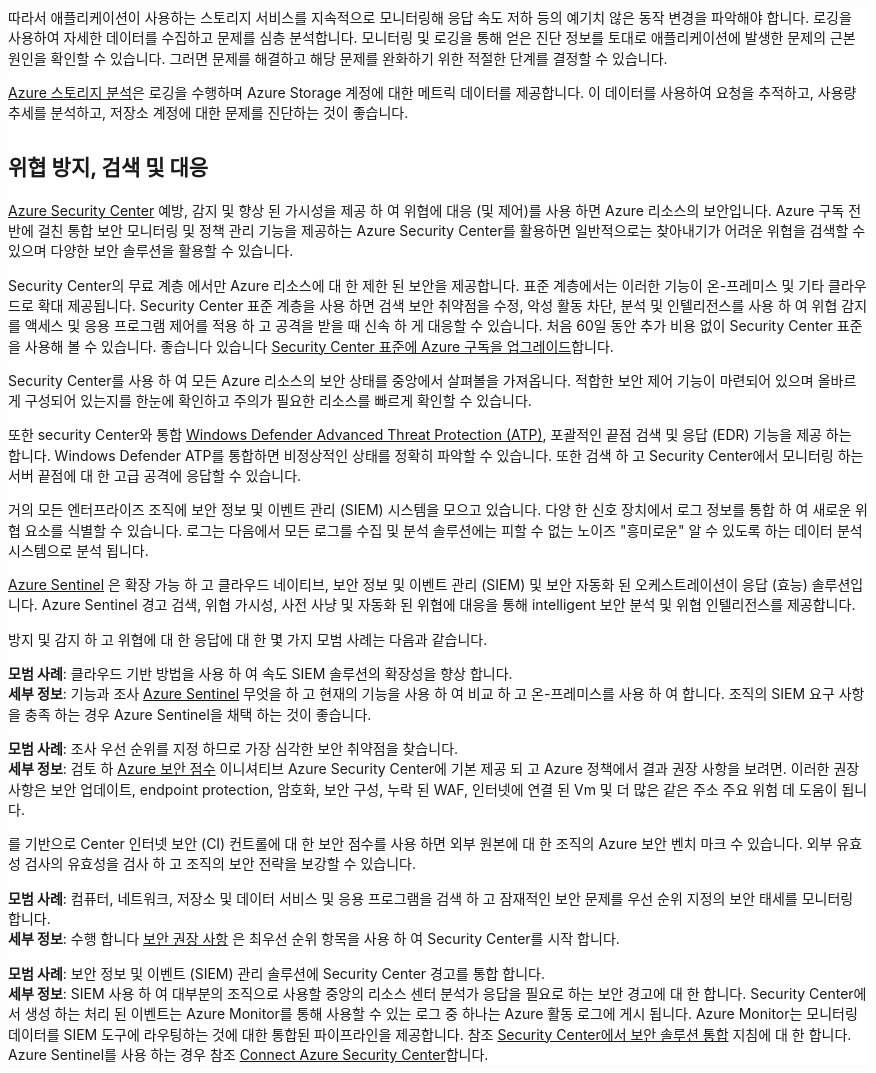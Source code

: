 따라서 애플리케이션이 사용하는 스토리지 서비스를 지속적으로 모니터링해 응답 속도 저하 등의 예기치 않은 동작 변경을 파악해야 합니다. 로깅을 사용하여 자세한 데이터를 수집하고 문제를 심층 분석합니다. 모니터링 및 로깅을 통해 얻은 진단 정보를 토대로 애플리케이션에 발생한 문제의 근본 원인을 확인할 수 있습니다. 그러면 문제를 해결하고 해당 문제를 완화하기 위한 적절한 단계를 결정할 수 있습니다.

[Azure 스토리지 분석](../storage/storage-analytics.md)은 로깅을 수행하며 Azure Storage 계정에 대한 메트릭 데이터를 제공합니다. 이 데이터를 사용하여 요청을 추적하고, 사용량 추세를 분석하고, 저장소 계정에 대한 문제를 진단하는 것이 좋습니다.

## <a name="prevent-detect-and-respond-to-threats"></a>위협 방지, 검색 및 대응
[Azure Security Center](../security-center/security-center-intro.md) 예방, 감지 및 향상 된 가시성을 제공 하 여 위협에 대응 (및 제어)를 사용 하면 Azure 리소스의 보안입니다. Azure 구독 전반에 걸친 통합 보안 모니터링 및 정책 관리 기능을 제공하는 Azure Security Center를 활용하면 일반적으로는 찾아내기가 어려운 위협을 검색할 수 있으며 다양한 보안 솔루션을 활용할 수 있습니다.

Security Center의 무료 계층 에서만 Azure 리소스에 대 한 제한 된 보안을 제공합니다. 표준 계층에서는 이러한 기능이 온-프레미스 및 기타 클라우드로 확대 제공됩니다. Security Center 표준 계층을 사용 하면 검색 보안 취약점을 수정, 악성 활동 차단, 분석 및 인텔리전스를 사용 하 여 위협 감지를 액세스 및 응용 프로그램 제어를 적용 하 고 공격을 받을 때 신속 하 게 대응할 수 있습니다. 처음 60일 동안 추가 비용 없이 Security Center 표준을 사용해 볼 수 있습니다. 좋습니다 있습니다 [Security Center 표준에 Azure 구독을 업그레이드](../security-center/security-center-get-started.md)합니다.

Security Center를 사용 하 여 모든 Azure 리소스의 보안 상태를 중앙에서 살펴볼을 가져옵니다. 적합한 보안 제어 기능이 마련되어 있으며 올바르게 구성되어 있는지를 한눈에 확인하고 주의가 필요한 리소스를 빠르게 확인할 수 있습니다.

또한 security Center와 통합 [Windows Defender Advanced Threat Protection (ATP)](../security-center/security-center-wdatp.md), 포괄적인 끝점 검색 및 응답 (EDR) 기능을 제공 하는 합니다. Windows Defender ATP를 통합하면 비정상적인 상태를 정확히 파악할 수 있습니다. 또한 검색 하 고 Security Center에서 모니터링 하는 서버 끝점에 대 한 고급 공격에 응답할 수 있습니다.

거의 모든 엔터프라이즈 조직에 보안 정보 및 이벤트 관리 (SIEM) 시스템을 모으고 있습니다. 다양 한 신호 장치에서 로그 정보를 통합 하 여 새로운 위협 요소를 식별할 수 있습니다. 로그는 다음에서 모든 로그를 수집 및 분석 솔루션에는 피할 수 없는 노이즈 "흥미로운" 알 수 있도록 하는 데이터 분석 시스템으로 분석 됩니다.

[Azure Sentinel](../sentinel/overview.md) 은 확장 가능 하 고 클라우드 네이티브, 보안 정보 및 이벤트 관리 (SIEM) 및 보안 자동화 된 오케스트레이션이 응답 (효능) 솔루션입니다. Azure Sentinel 경고 검색, 위협 가시성, 사전 사냥 및 자동화 된 위협에 대응을 통해 intelligent 보안 분석 및 위협 인텔리전스를 제공합니다.

방지 및 감지 하 고 위협에 대 한 응답에 대 한 몇 가지 모범 사례는 다음과 같습니다.

**모범 사례**: 클라우드 기반 방법을 사용 하 여 속도 SIEM 솔루션의 확장성을 향상 합니다.   
**세부 정보**: 기능과 조사 [Azure Sentinel](../sentinel/overview.md) 무엇을 하 고 현재의 기능을 사용 하 여 비교 하 고 온-프레미스를 사용 하 여 합니다. 조직의 SIEM 요구 사항을 충족 하는 경우 Azure Sentinel을 채택 하는 것이 좋습니다.

**모범 사례**: 조사 우선 순위를 지정 하므로 가장 심각한 보안 취약점을 찾습니다.   
**세부 정보**: 검토 하 [Azure 보안 점수](../security-center/security-center-secure-score.md) 이니셔티브 Azure Security Center에 기본 제공 되 고 Azure 정책에서 결과 권장 사항을 보려면. 이러한 권장 사항은 보안 업데이트, endpoint protection, 암호화, 보안 구성, 누락 된 WAF, 인터넷에 연결 된 Vm 및 더 많은 같은 주소 주요 위험 데 도움이 됩니다.

를 기반으로 Center 인터넷 보안 (CI) 컨트롤에 대 한 보안 점수를 사용 하면 외부 원본에 대 한 조직의 Azure 보안 벤치 마크 수 있습니다. 외부 유효성 검사의 유효성을 검사 하 고 조직의 보안 전략을 보강할 수 있습니다.

**모범 사례**: 컴퓨터, 네트워크, 저장소 및 데이터 서비스 및 응용 프로그램을 검색 하 고 잠재적인 보안 문제를 우선 순위 지정의 보안 태세를 모니터링 합니다.  
**세부 정보**: 수행 합니다 [보안 권장 사항](../security-center/security-center-recommendations.md) 은 최우선 순위 항목을 사용 하 여 Security Center를 시작 합니다.

**모범 사례**: 보안 정보 및 이벤트 (SIEM) 관리 솔루션에 Security Center 경고를 통합 합니다.   
**세부 정보**: SIEM 사용 하 여 대부분의 조직으로 사용할 중앙의 리소스 센터 분석가 응답을 필요로 하는 보안 경고에 대 한 합니다. Security Center에서 생성 하는 처리 된 이벤트는 Azure Monitor를 통해 사용할 수 있는 로그 중 하나는 Azure 활동 로그에 게시 됩니다. Azure Monitor는 모니터링 데이터를 SIEM 도구에 라우팅하는 것에 대한 통합된 파이프라인을 제공합니다. 참조 [Security Center에서 보안 솔루션 통합](../security-center/security-center-partner-integration.md#exporting-data-to-a-siem) 지침에 대 한 합니다. Azure Sentinel를 사용 하는 경우 참조 [Connect Azure Security Center](../sentinel/connect-azure-security-center.md)합니다.
